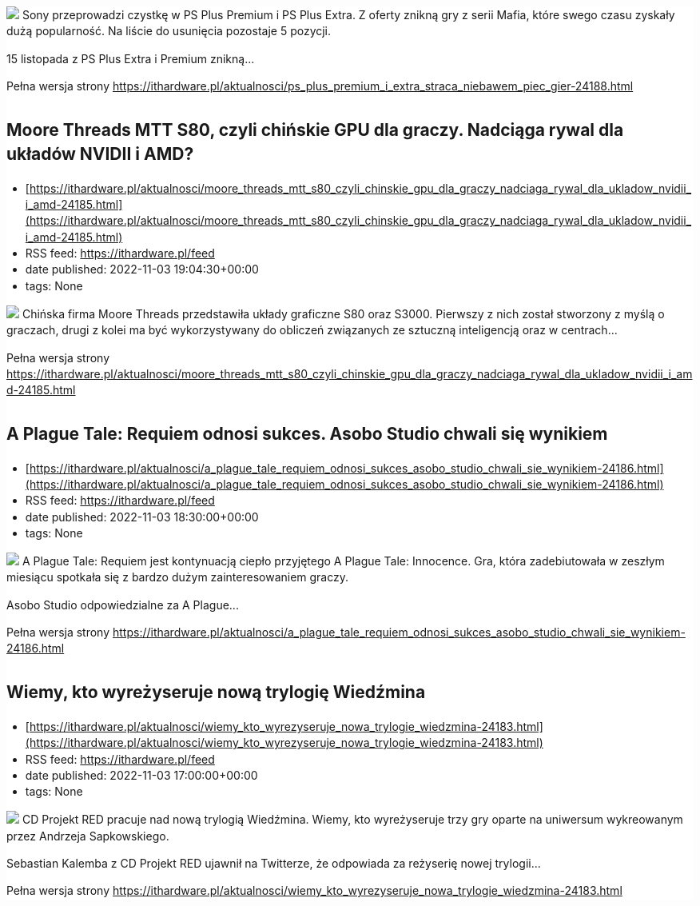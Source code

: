 <img src="https://ithardware.pl/artykuly/min/24188_1.jpg" />            Sony przeprowadzi czystkę w PS Plus Premium i PS Plus Extra. Z oferty znikną gry z serii Mafia, kt&oacute;re swego czasu zyskały dużą popularność. Na liście do usunięcia pozostaje 5 pozycji.

15 listopada z PS Plus Extra i Premium znikną...
            <p>Pełna wersja strony <a href="https://ithardware.pl/aktualnosci/ps_plus_premium_i_extra_straca_niebawem_piec_gier-24188.html">https://ithardware.pl/aktualnosci/ps_plus_premium_i_extra_straca_niebawem_piec_gier-24188.html</a></p>

## Moore Threads MTT S80, czyli chińskie GPU dla graczy. Nadciąga rywal dla układów NVIDII i AMD?
 - [https://ithardware.pl/aktualnosci/moore_threads_mtt_s80_czyli_chinskie_gpu_dla_graczy_nadciaga_rywal_dla_ukladow_nvidii_i_amd-24185.html](https://ithardware.pl/aktualnosci/moore_threads_mtt_s80_czyli_chinskie_gpu_dla_graczy_nadciaga_rywal_dla_ukladow_nvidii_i_amd-24185.html)
 - RSS feed: https://ithardware.pl/feed
 - date published: 2022-11-03 19:04:30+00:00
 - tags: None

<img src="https://ithardware.pl/artykuly/min/24185_1.jpg" />            Chińska firma&nbsp;Moore Threads przedstawiła układy graficzne S80 oraz&nbsp;S3000. Pierwszy z nich został stworzony z myślą o graczach, drugi z kolei ma być wykorzystywany do obliczeń związanych ze sztuczną inteligencją oraz w centrach...
            <p>Pełna wersja strony <a href="https://ithardware.pl/aktualnosci/moore_threads_mtt_s80_czyli_chinskie_gpu_dla_graczy_nadciaga_rywal_dla_ukladow_nvidii_i_amd-24185.html">https://ithardware.pl/aktualnosci/moore_threads_mtt_s80_czyli_chinskie_gpu_dla_graczy_nadciaga_rywal_dla_ukladow_nvidii_i_amd-24185.html</a></p>

## A Plague Tale: Requiem odnosi sukces. Asobo Studio chwali się wynikiem
 - [https://ithardware.pl/aktualnosci/a_plague_tale_requiem_odnosi_sukces_asobo_studio_chwali_sie_wynikiem-24186.html](https://ithardware.pl/aktualnosci/a_plague_tale_requiem_odnosi_sukces_asobo_studio_chwali_sie_wynikiem-24186.html)
 - RSS feed: https://ithardware.pl/feed
 - date published: 2022-11-03 18:30:00+00:00
 - tags: None

<img src="https://ithardware.pl/artykuly/min/24186_1.jpg" />            A Plague Tale: Requiem jest kontynuacją ciepło przyjętego&nbsp;A Plague Tale: Innocence. Gra, kt&oacute;ra zadebiutowała w zeszłym miesiącu spotkała się z bardzo dużym zainteresowaniem graczy.

Asobo Studio odpowiedzialne za&nbsp;A Plague...
            <p>Pełna wersja strony <a href="https://ithardware.pl/aktualnosci/a_plague_tale_requiem_odnosi_sukces_asobo_studio_chwali_sie_wynikiem-24186.html">https://ithardware.pl/aktualnosci/a_plague_tale_requiem_odnosi_sukces_asobo_studio_chwali_sie_wynikiem-24186.html</a></p>

## Wiemy, kto wyreżyseruje nową trylogię Wiedźmina
 - [https://ithardware.pl/aktualnosci/wiemy_kto_wyrezyseruje_nowa_trylogie_wiedzmina-24183.html](https://ithardware.pl/aktualnosci/wiemy_kto_wyrezyseruje_nowa_trylogie_wiedzmina-24183.html)
 - RSS feed: https://ithardware.pl/feed
 - date published: 2022-11-03 17:00:00+00:00
 - tags: None

<img src="https://ithardware.pl/artykuly/min/24183_1.jpg" />            CD Projekt RED pracuje nad nową trylogią Wiedźmina. Wiemy, kto wyreżyseruje trzy gry oparte na uniwersum wykreowanym przez Andrzeja Sapkowskiego.

Sebastian Kalemba z CD Projekt RED ujawnił na Twitterze, że odpowiada za reżyserię nowej trylogii...
            <p>Pełna wersja strony <a href="https://ithardware.pl/aktualnosci/wiemy_kto_wyrezyseruje_nowa_trylogie_wiedzmina-24183.html">https://ithardware.pl/aktualnosci/wiemy_kto_wyrezyseruje_nowa_trylogie_wiedzmina-24183.html</a></p>
